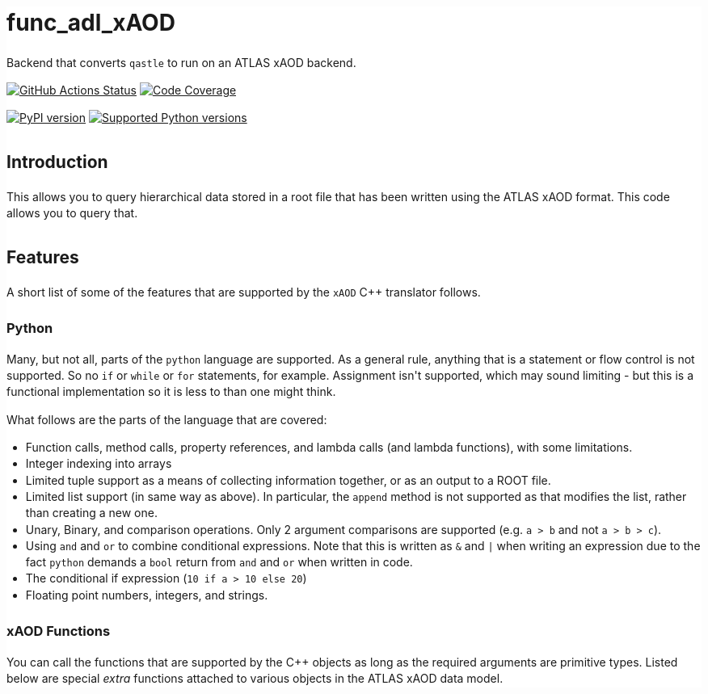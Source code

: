 # func_adl_xAOD

 Backend that converts `qastle` to run on an ATLAS xAOD backend.

[![GitHub Actions Status](https://github.com/iris-hep/func_adl_xAOD/workflows/CI/CD/badge.svg)](https://github.com/iris-hep/func_adl_xAOD/actions?branch=master)
[![Code Coverage](https://codecov.io/gh/iris-hep/func_adl_xAOD/graph/badge.svg)](https://codecov.io/gh/iris-hep/func_adl_xAOD)

[![PyPI version](https://badge.fury.io/py/func-adl-xAOD.svg)](https://badge.fury.io/py/func-adl-xAOD)
[![Supported Python versions](https://img.shields.io/pypi/pyversions/func-adl-xAOD.svg)](https://pypi.org/project/func-adl-xAOD/)

## Introduction

This allows you to query hierarchical data stored in a root file that has been written using the ATLAS xAOD format.
This code allows you to query that.

## Features

A short list of some of the features that are supported by the `xAOD` C++ translator follows.

### Python

Many, but not all, parts of the `python` language are supported. As a general rule, anything that is a statement or flow control is not supported. So no `if` or `while` or `for` statements, for example. Assignment isn't supported, which may sound limiting - but this is a functional implementation so it is less to than one might think.

What follows are the parts of the language that are covered:

- Function calls, method calls, property references, and lambda calls (and lambda functions), with some limitations.
- Integer indexing into arrays
- Limited tuple support as a means of collecting information together, or as an output to a ROOT file.
- Limited list support (in same way as above). In particular, the `append` method is not supported as that modifies the list, rather than creating a new one.
- Unary, Binary, and comparison operations. Only 2 argument comparisons are supported (e.g. `a > b` and not `a > b > c`).
- Using `and` and `or` to combine conditional expressions. Note that this is written as `&` and `|` when writing an expression due to the fact `python` demands a `bool` return from `and` and `or` when written in code.
- The conditional if expression (`10 if a > 10 else 20`)
- Floating point numbers, integers, and strings.

### xAOD Functions

You can call the functions that are supported by the C++ objects as long as the required arguments are primitive types. Listed below are special _extra_ functions attached to various objects in the ATLAS xAOD data model.
